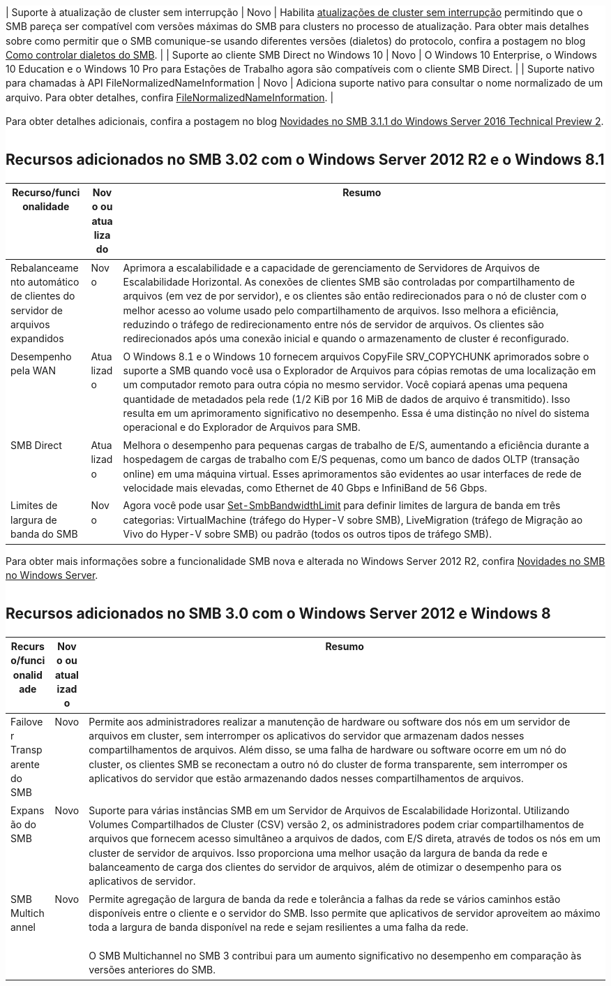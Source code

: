 | Suporte à atualização de cluster sem interrupção | Novo | Habilita [atualizações de cluster sem interrupção](../../failover-clustering/cluster-operating-system-rolling-upgrade.md) permitindo que o SMB pareça ser compatível com versões máximas do SMB para clusters no processo de atualização. Para obter mais detalhes sobre como permitir que o SMB comunique-se usando diferentes versões (dialetos) do protocolo, confira a postagem no blog [Como controlar dialetos do SMB](https://techcommunity.microsoft.com/t5/storage-at-microsoft/controlling-smb-dialects/ba-p/860024). |
| Suporte ao cliente SMB Direct no Windows 10 | Novo | O Windows 10 Enterprise, o Windows 10 Education e o Windows 10 Pro para Estações de Trabalho agora são compatíveis com o cliente SMB Direct. |
| Suporte nativo para chamadas à API FileNormalizedNameInformation | Novo | Adiciona suporte nativo para consultar o nome normalizado de um arquivo. Para obter detalhes, confira [FileNormalizedNameInformation](https://docs.microsoft.com/openspecs/windows_protocols/ms-fscc/20bcadba-808c-4880-b757-4af93e41edf6). |

Para obter detalhes adicionais, confira a postagem no blog [Novidades no SMB 3.1.1 do Windows Server 2016 Technical Preview 2](https://docs.microsoft.com/archive/blogs/josebda/whats-new-in-smb-3-1-1-in-the-windows-server-2016-technical-preview-2).

## <a name="features-added-in-smb-302-with-windows-server-2012-r2-and-windows-81"></a>Recursos adicionados no SMB 3.02 com o Windows Server 2012 R2 e o Windows 8.1

| Recurso/funcionalidade  | Novo ou atualizado  | Resumo  |
| --------- | --------- | --------- |
| Rebalanceamento automático de clientes do servidor de arquivos expandidos     |   Novo      | Aprimora a escalabilidade e a capacidade de gerenciamento de Servidores de Arquivos de Escalabilidade Horizontal. As conexões de clientes SMB são controladas por compartilhamento de arquivos (em vez de por servidor), e os clientes são então redirecionados para o nó de cluster com o melhor acesso ao volume usado pelo compartilhamento de arquivos. Isso melhora a eficiência, reduzindo o tráfego de redirecionamento entre nós de servidor de arquivos. Os clientes são redirecionados após uma conexão inicial e quando o armazenamento de cluster é reconfigurado.    |
| Desempenho pela WAN   | Atualizado  | O Windows 8.1 e o Windows 10 fornecem arquivos CopyFile SRV_COPYCHUNK aprimorados sobre o suporte a SMB quando você usa o Explorador de Arquivos para cópias remotas de uma localização em um computador remoto para outra cópia no mesmo servidor. Você copiará apenas uma pequena quantidade de metadados pela rede (1/2 KiB por 16 MiB de dados de arquivo é transmitido). Isso resulta em um aprimoramento significativo no desempenho. Essa é uma distinção no nível do sistema operacional e do Explorador de Arquivos para SMB. |
| SMB Direct     |   Atualizado      | Melhora o desempenho para pequenas cargas de trabalho de E/S, aumentando a eficiência durante a hospedagem de cargas de trabalho com E/S pequenas, como um banco de dados OLTP (transação online) em uma máquina virtual. Esses aprimoramentos são evidentes ao usar interfaces de rede de velocidade mais elevadas, como Ethernet de 40 Gbps e InfiniBand de 56 Gbps.  |
| Limites de largura de banda do SMB | Novo | Agora você pode usar [Set-SmbBandwidthLimit](https://docs.microsoft.com/powershell/module/smbshare/set-smbbandwidthlimit) para definir limites de largura de banda em três categorias: VirtualMachine (tráfego do Hyper-V sobre SMB), LiveMigration (tráfego de Migração ao Vivo do Hyper-V sobre SMB) ou padrão (todos os outros tipos de tráfego SMB).

Para obter mais informações sobre a funcionalidade SMB nova e alterada no Windows Server 2012 R2, confira [Novidades no SMB no Windows Server](<https://docs.microsoft.com/previous-versions/windows/it-pro/windows-server-2012-r2-and-2012/hh831474(v%3dws.11)>).

## <a name="features-added-in-smb-30-with-windows-server-2012-and-windows-8"></a>Recursos adicionados no SMB 3.0 com o Windows Server 2012 e Windows 8

| Recurso/funcionalidade  | Novo ou atualizado  | Resumo  |
| --------- | --------- | --------- |
| Failover Transparente do SMB     |   Novo    | Permite aos administradores realizar a manutenção de hardware ou software dos nós em um servidor de arquivos em cluster, sem interromper os aplicativos do servidor que armazenam dados nesses compartilhamentos de arquivos. Além disso, se uma falha de hardware ou software ocorre em um nó do cluster, os clientes SMB se reconectam a outro nó do cluster de forma transparente, sem interromper os aplicativos do servidor que estão armazenando dados nesses compartilhamentos de arquivos.        |
| Expansão do SMB     |   Novo      | Suporte para várias instâncias SMB em um Servidor de Arquivos de Escalabilidade Horizontal. Utilizando Volumes Compartilhados de Cluster (CSV) versão 2, os administradores podem criar compartilhamentos de arquivos que fornecem acesso simultâneo a arquivos de dados, com E/S direta, através de todos os nós em um cluster de servidor de arquivos. Isso proporciona uma melhor usação da largura de banda da rede e balanceamento de carga dos clientes do servidor de arquivos, além de otimizar o desempenho para os aplicativos de servidor.  |
| SMB Multichannel     |   Novo      |  Permite agregação de largura de banda da rede e tolerância a falhas da rede se vários caminhos estão disponíveis entre o cliente e o servidor do SMB. Isso permite que aplicativos de servidor aproveitem ao máximo toda a largura de banda disponível na rede e sejam resilientes a uma falha da rede.<br><br>O SMB Multichannel no SMB 3 contribui para um aumento significativo no desempenho em comparação às versões anteriores do SMB. |